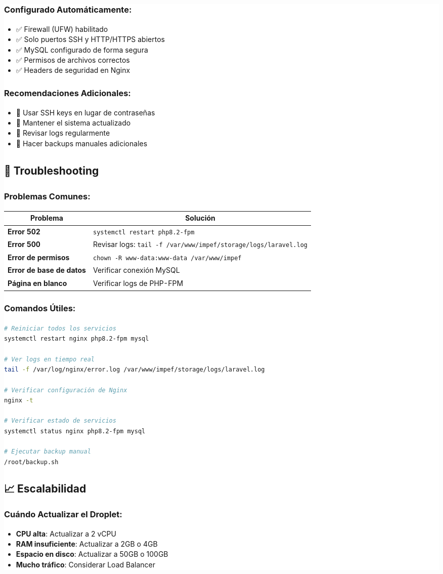 ### **Configurado Automáticamente:**
- ✅ Firewall (UFW) habilitado
- ✅ Solo puertos SSH y HTTP/HTTPS abiertos
- ✅ MySQL configurado de forma segura
- ✅ Permisos de archivos correctos
- ✅ Headers de seguridad en Nginx

### **Recomendaciones Adicionales:**
- 🔑 Usar SSH keys en lugar de contraseñas
- 🔄 Mantener el sistema actualizado
- 📝 Revisar logs regularmente
- 💾 Hacer backups manuales adicionales

## 🚨 **Troubleshooting**

### **Problemas Comunes:**

| Problema | Solución |
|----------|----------|
| **Error 502** | `systemctl restart php8.2-fpm` |
| **Error 500** | Revisar logs: `tail -f /var/www/impef/storage/logs/laravel.log` |
| **Error de permisos** | `chown -R www-data:www-data /var/www/impef` |
| **Error de base de datos** | Verificar conexión MySQL |
| **Página en blanco** | Verificar logs de PHP-FPM |

### **Comandos Útiles:**

```bash
# Reiniciar todos los servicios
systemctl restart nginx php8.2-fpm mysql

# Ver logs en tiempo real
tail -f /var/log/nginx/error.log /var/www/impef/storage/logs/laravel.log

# Verificar configuración de Nginx
nginx -t

# Verificar estado de servicios
systemctl status nginx php8.2-fpm mysql

# Ejecutar backup manual
/root/backup.sh
```

## 📈 **Escalabilidad**

### **Cuándo Actualizar el Droplet:**
- **CPU alta**: Actualizar a 2 vCPU
- **RAM insuficiente**: Actualizar a 2GB o 4GB
- **Espacio en disco**: Actualizar a 50GB o 100GB
- **Mucho tráfico**: Considerar Load Balancer
